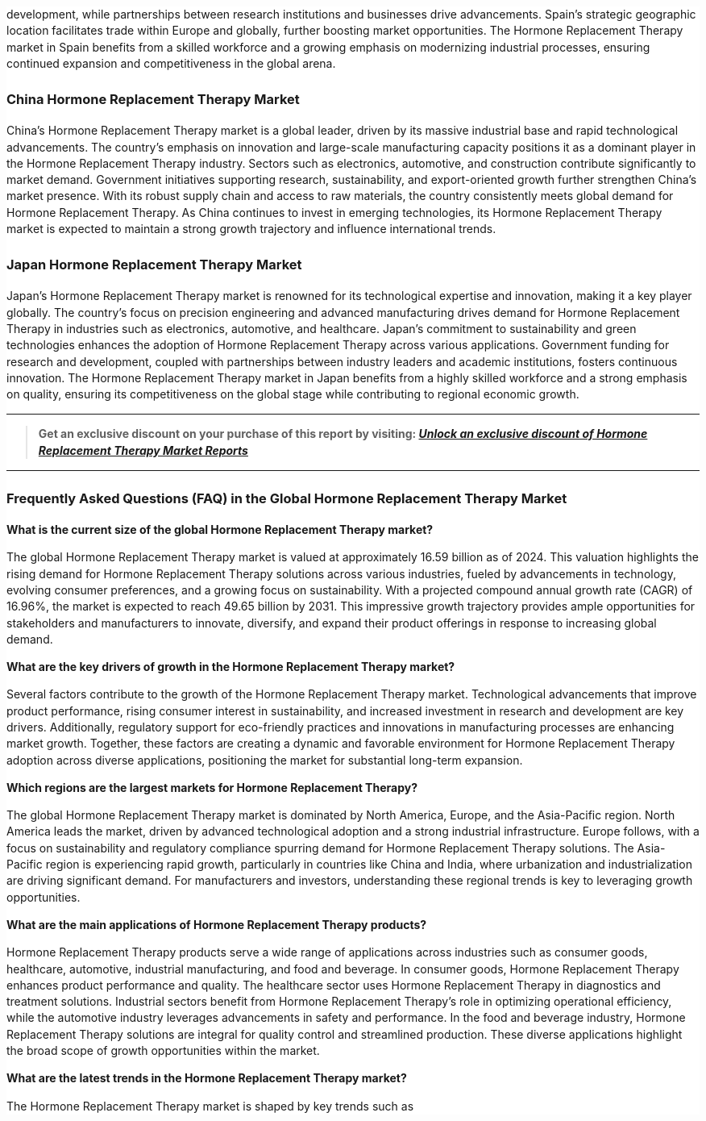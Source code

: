 development, while partnerships between research institutions and businesses drive advancements. Spain&rsquo;s strategic geographic location facilitates trade within Europe and globally, further boosting market opportunities. The Hormone Replacement Therapy market in Spain benefits from a skilled workforce and a growing emphasis on modernizing industrial processes, ensuring continued expansion and competitiveness in the global arena.</p><h3>China Hormone Replacement Therapy Market</h3><p>China&rsquo;s Hormone Replacement Therapy market is a global leader, driven by its massive industrial base and rapid technological advancements. The country&rsquo;s emphasis on innovation and large-scale manufacturing capacity positions it as a dominant player in the Hormone Replacement Therapy industry. Sectors such as electronics, automotive, and construction contribute significantly to market demand. Government initiatives supporting research, sustainability, and export-oriented growth further strengthen China&rsquo;s market presence. With its robust supply chain and access to raw materials, the country consistently meets global demand for Hormone Replacement Therapy. As China continues to invest in emerging technologies, its Hormone Replacement Therapy market is expected to maintain a strong growth trajectory and influence international trends.</p><h3>Japan Hormone Replacement Therapy Market</h3><p>Japan&rsquo;s Hormone Replacement Therapy market is renowned for its technological expertise and innovation, making it a key player globally. The country&rsquo;s focus on precision engineering and advanced manufacturing drives demand for Hormone Replacement Therapy in industries such as electronics, automotive, and healthcare. Japan&rsquo;s commitment to sustainability and green technologies enhances the adoption of Hormone Replacement Therapy across various applications. Government funding for research and development, coupled with partnerships between industry leaders and academic institutions, fosters continuous innovation. The Hormone Replacement Therapy market in Japan benefits from a highly skilled workforce and a strong emphasis on quality, ensuring its competitiveness on the global stage while contributing to regional economic growth.</p><hr /><blockquote><p><strong>Get an exclusive discount on your purchase of this report by visiting: <em><a href="://marketresearchpulse.com/ask-for-discount/141465?utm_source=Github&amp;utm_medium=019">Unlock an exclusive discount of Hormone Replacement Therapy Market Reports</a></em>&nbsp;</strong></p></blockquote><hr /><h3>Frequently Asked Questions (FAQ) in the Global Hormone Replacement Therapy Market</h3><p><strong>What is the current size of the global Hormone Replacement Therapy market?</strong></p><p>The global Hormone Replacement Therapy market is valued at approximately 16.59 billion as of 2024. This valuation highlights the rising demand for Hormone Replacement Therapy solutions across various industries, fueled by advancements in technology, evolving consumer preferences, and a growing focus on sustainability. With a projected compound annual growth rate (CAGR) of 16.96%, the market is expected to reach 49.65 billion by 2031. This impressive growth trajectory provides ample opportunities for stakeholders and manufacturers to innovate, diversify, and expand their product offerings in response to increasing global demand.</p><p><strong>What are the key drivers of growth in the Hormone Replacement Therapy market?</strong></p><p>Several factors contribute to the growth of the Hormone Replacement Therapy market. Technological advancements that improve product performance, rising consumer interest in sustainability, and increased investment in research and development are key drivers. Additionally, regulatory support for eco-friendly practices and innovations in manufacturing processes are enhancing market growth. Together, these factors are creating a dynamic and favorable environment for Hormone Replacement Therapy adoption across diverse applications, positioning the market for substantial long-term expansion.</p><p><strong>Which regions are the largest markets for Hormone Replacement Therapy?</strong></p><p>The global Hormone Replacement Therapy market is dominated by North America, Europe, and the Asia-Pacific region. North America leads the market, driven by advanced technological adoption and a strong industrial infrastructure. Europe follows, with a focus on sustainability and regulatory compliance spurring demand for Hormone Replacement Therapy solutions. The Asia-Pacific region is experiencing rapid growth, particularly in countries like China and India, where urbanization and industrialization are driving significant demand. For manufacturers and investors, understanding these regional trends is key to leveraging growth opportunities.</p><p><strong>What are the main applications of Hormone Replacement Therapy products?</strong></p><p>Hormone Replacement Therapy products serve a wide range of applications across industries such as consumer goods, healthcare, automotive, industrial manufacturing, and food and beverage. In consumer goods, Hormone Replacement Therapy enhances product performance and quality. The healthcare sector uses Hormone Replacement Therapy in diagnostics and treatment solutions. Industrial sectors benefit from Hormone Replacement Therapy&rsquo;s role in optimizing operational efficiency, while the automotive industry leverages advancements in safety and performance. In the food and beverage industry, Hormone Replacement Therapy solutions are integral for quality control and streamlined production. These diverse applications highlight the broad scope of growth opportunities within the market.</p><p><strong>What are the latest trends in the Hormone Replacement Therapy market?</strong></p><p>The Hormone Replacement Therapy market is shaped by key trends such as